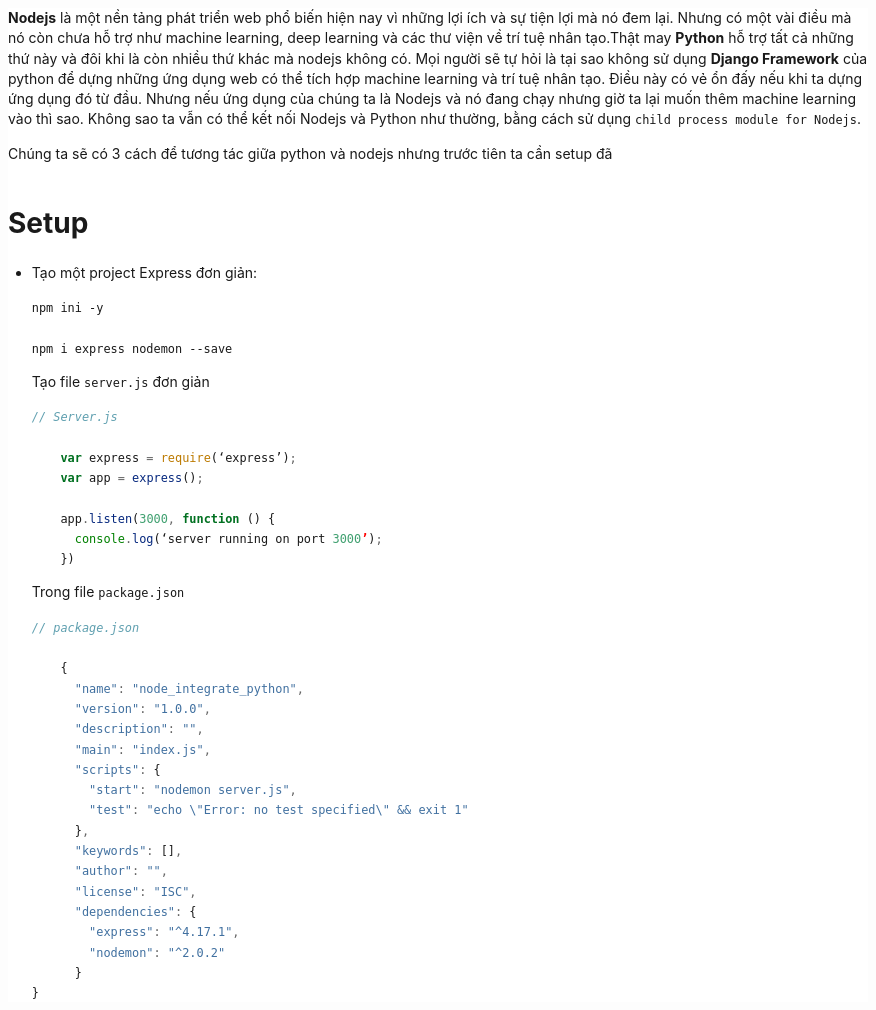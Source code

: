 **Nodejs** là một nền tảng phát triển web phổ biến hiện nay vì những lợi ích và sự tiện lợi mà nó đem lại. Nhưng có một vài điều mà nó còn chưa hỗ trợ như machine learning, deep learning và các thư viện về trí tuệ nhân tạo.Thật may **Python** hỗ trợ tất cả những thứ này và đôi khi là còn nhiều thứ khác mà nodejs không có. Mọi người sẽ tự hỏi là tại sao không sử dụng **Django Framework** của python để dựng những ứng dụng web có thể tích hợp machine learning và trí tuệ nhân tạo. Điều này có vẻ ổn đấy nếu khi ta dựng ứng dụng đó từ đầu. Nhưng nếu ứng dụng của chúng ta là Nodejs và nó đang chạy nhưng giờ ta lại muốn thêm machine learning vào thì sao. Không sao ta vẫn có thể kết nối Nodejs và Python như thường, bằng cách sử dụng `child process module for Nodejs`.

Chúng ta sẽ có 3 cách để tương tác giữa python và nodejs nhưng trước tiên ta cần setup đã

# Setup
- Tạo một project Express đơn giản: 

    ```
    npm ini -y

    npm i express nodemon --save
    ```

   Tạo file `server.js` đơn giản

    ```js
    // Server.js

        var express = require(‘express’);
        var app = express();

        app.listen(3000, function () {
          console.log(‘server running on port 3000’);
        })
    ```

    Trong file `package.json`

    ```js
    // package.json

        {
          "name": "node_integrate_python",
          "version": "1.0.0",
          "description": "",
          "main": "index.js",
          "scripts": {
            "start": "nodemon server.js",
            "test": "echo \"Error: no test specified\" && exit 1"
          },
          "keywords": [],
          "author": "",
          "license": "ISC",
          "dependencies": {
            "express": "^4.17.1",
            "nodemon": "^2.0.2"
          }
    }
    ```
